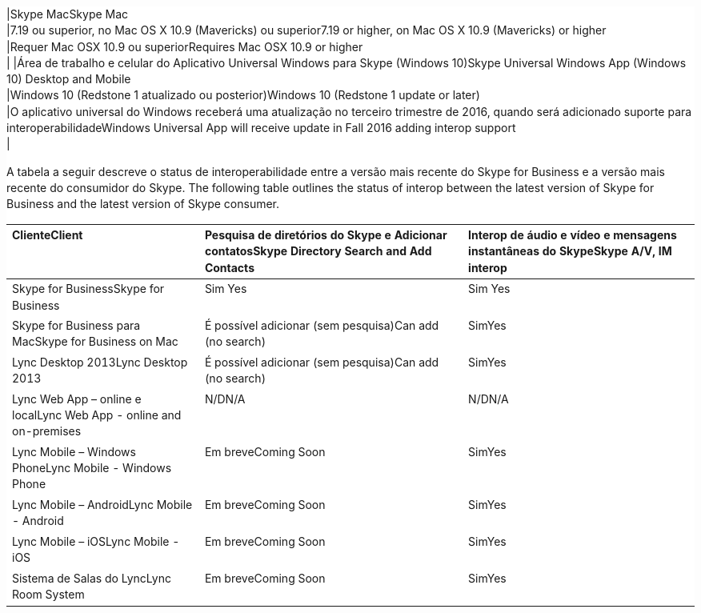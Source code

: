 |<span data-ttu-id="6d9cb-256">Skype Mac</span><span class="sxs-lookup"><span data-stu-id="6d9cb-256">Skype Mac</span></span>  <br/> |<span data-ttu-id="6d9cb-257">7.19 ou superior, no Mac OS X 10.9 (Mavericks) ou superior</span><span class="sxs-lookup"><span data-stu-id="6d9cb-257">7.19 or higher, on Mac OS X 10.9 (Mavericks) or higher</span></span>  <br/> |<span data-ttu-id="6d9cb-258">Requer Mac OSX 10.9 ou superior</span><span class="sxs-lookup"><span data-stu-id="6d9cb-258">Requires Mac OSX 10.9 or higher</span></span>  <br/> |
|<span data-ttu-id="6d9cb-259">Área de trabalho e celular do Aplicativo Universal Windows para Skype (Windows 10)</span><span class="sxs-lookup"><span data-stu-id="6d9cb-259">Skype Universal Windows App (Windows 10) Desktop and Mobile</span></span>  <br/> |<span data-ttu-id="6d9cb-260">Windows 10 (Redstone 1 atualizado ou posterior)</span><span class="sxs-lookup"><span data-stu-id="6d9cb-260">Windows 10 (Redstone 1 update or later)</span></span>  <br/> |<span data-ttu-id="6d9cb-261">O aplicativo universal do Windows receberá uma atualização no terceiro trimestre de 2016, quando será adicionado suporte para interoperabilidade</span><span class="sxs-lookup"><span data-stu-id="6d9cb-261">Windows Universal App will receive update in Fall 2016 adding interop support</span></span>  <br/> |
   
<span data-ttu-id="6d9cb-262">A tabela a seguir descreve o status de interoperabilidade entre a versão mais recente do Skype for Business e a versão mais recente do consumidor do Skype. </span><span class="sxs-lookup"><span data-stu-id="6d9cb-262">The following table outlines the status of interop between the latest version of Skype for Business and the latest version of Skype consumer.</span></span> 
  
|<span data-ttu-id="6d9cb-263">**Cliente**</span><span class="sxs-lookup"><span data-stu-id="6d9cb-263">**Client**</span></span>|<span data-ttu-id="6d9cb-264">**Pesquisa de diretórios do Skype e Adicionar contatos**</span><span class="sxs-lookup"><span data-stu-id="6d9cb-264">**Skype Directory Search and Add Contacts**</span></span>|<span data-ttu-id="6d9cb-265">**Interop de áudio e vídeo e mensagens instantâneas do Skype**</span><span class="sxs-lookup"><span data-stu-id="6d9cb-265">**Skype A/V, IM interop**</span></span>|
|:-----|:-----|:-----|
|<span data-ttu-id="6d9cb-266">Skype for Business</span><span class="sxs-lookup"><span data-stu-id="6d9cb-266">Skype for Business</span></span>  <br/> |<span data-ttu-id="6d9cb-267">Sim </span><span class="sxs-lookup"><span data-stu-id="6d9cb-267">Yes</span></span>  <br/> |<span data-ttu-id="6d9cb-268">Sim </span><span class="sxs-lookup"><span data-stu-id="6d9cb-268">Yes</span></span>  <br/> |
|<span data-ttu-id="6d9cb-269">Skype for Business para Mac</span><span class="sxs-lookup"><span data-stu-id="6d9cb-269">Skype for Business on Mac</span></span>  <br/> |<span data-ttu-id="6d9cb-270">É possível adicionar (sem pesquisa)</span><span class="sxs-lookup"><span data-stu-id="6d9cb-270">Can add (no search)</span></span>  <br/> |<span data-ttu-id="6d9cb-271">Sim</span><span class="sxs-lookup"><span data-stu-id="6d9cb-271">Yes</span></span>  <br/> |
|<span data-ttu-id="6d9cb-272">Lync Desktop 2013</span><span class="sxs-lookup"><span data-stu-id="6d9cb-272">Lync Desktop 2013</span></span>  <br/> |<span data-ttu-id="6d9cb-273">É possível adicionar (sem pesquisa)</span><span class="sxs-lookup"><span data-stu-id="6d9cb-273">Can add (no search)</span></span>  <br/> |<span data-ttu-id="6d9cb-274">Sim</span><span class="sxs-lookup"><span data-stu-id="6d9cb-274">Yes</span></span>  <br/> |
|<span data-ttu-id="6d9cb-275">Lync Web App – online e local</span><span class="sxs-lookup"><span data-stu-id="6d9cb-275">Lync Web App - online and on-premises</span></span>  <br/> |<span data-ttu-id="6d9cb-276">N/D</span><span class="sxs-lookup"><span data-stu-id="6d9cb-276">N/A</span></span>  <br/> |<span data-ttu-id="6d9cb-277">N/D</span><span class="sxs-lookup"><span data-stu-id="6d9cb-277">N/A</span></span>  <br/> |
|<span data-ttu-id="6d9cb-278">Lync Mobile – Windows Phone</span><span class="sxs-lookup"><span data-stu-id="6d9cb-278">Lync Mobile - Windows Phone</span></span>  <br/> |<span data-ttu-id="6d9cb-279">Em breve</span><span class="sxs-lookup"><span data-stu-id="6d9cb-279">Coming Soon</span></span>  <br/> |<span data-ttu-id="6d9cb-280">Sim</span><span class="sxs-lookup"><span data-stu-id="6d9cb-280">Yes</span></span>  <br/> |
|<span data-ttu-id="6d9cb-281">Lync Mobile – Android</span><span class="sxs-lookup"><span data-stu-id="6d9cb-281">Lync Mobile - Android</span></span>  <br/> |<span data-ttu-id="6d9cb-282">Em breve</span><span class="sxs-lookup"><span data-stu-id="6d9cb-282">Coming Soon</span></span>  <br/> |<span data-ttu-id="6d9cb-283">Sim</span><span class="sxs-lookup"><span data-stu-id="6d9cb-283">Yes</span></span>  <br/> |
|<span data-ttu-id="6d9cb-284">Lync Mobile – iOS</span><span class="sxs-lookup"><span data-stu-id="6d9cb-284">Lync Mobile - iOS</span></span>  <br/> |<span data-ttu-id="6d9cb-285">Em breve</span><span class="sxs-lookup"><span data-stu-id="6d9cb-285">Coming Soon</span></span>  <br/> |<span data-ttu-id="6d9cb-286">Sim</span><span class="sxs-lookup"><span data-stu-id="6d9cb-286">Yes</span></span>  <br/> |
|<span data-ttu-id="6d9cb-287">Sistema de Salas do Lync</span><span class="sxs-lookup"><span data-stu-id="6d9cb-287">Lync Room System</span></span>  <br/> |<span data-ttu-id="6d9cb-288">Em breve</span><span class="sxs-lookup"><span data-stu-id="6d9cb-288">Coming Soon</span></span>  <br/> |<span data-ttu-id="6d9cb-289">Sim</span><span class="sxs-lookup"><span data-stu-id="6d9cb-289">Yes</span></span>  <br/> |
